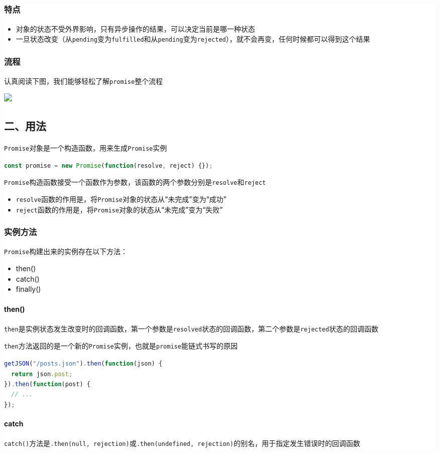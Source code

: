 ### 特点

- 对象的状态不受外界影响，只有异步操作的结果，可以决定当前是哪一种状态
- 一旦状态改变（从`pending`变为`fulfilled`和从`pending`变为`rejected`），就不会再变，任何时候都可以得到这个结果



### 流程

认真阅读下图，我们能够轻松了解`promise`整个流程

 ![](https://www.oss.tuwei.site/blogsImgs/fe/1b02ae90-58a9-11eb-85f6-6fac77c0c9b3.png)



## 二、用法

`Promise`对象是一个构造函数，用来生成`Promise`实例

```javascript
const promise = new Promise(function(resolve, reject) {});
```

`Promise`构造函数接受一个函数作为参数，该函数的两个参数分别是`resolve`和`reject`

- `resolve`函数的作用是，将`Promise`对象的状态从“未完成”变为“成功”
- `reject`函数的作用是，将`Promise`对象的状态从“未完成”变为“失败”



### 实例方法

`Promise`构建出来的实例存在以下方法：

- then()
- catch()
- finally()



#### then()

`then`是实例状态发生改变时的回调函数，第一个参数是`resolved`状态的回调函数，第二个参数是`rejected`状态的回调函数

`then`方法返回的是一个新的`Promise`实例，也就是`promise`能链式书写的原因

```javascript
getJSON("/posts.json").then(function(json) {
  return json.post;
}).then(function(post) {
  // ...
});
```



#### catch

`catch()`方法是`.then(null, rejection)`或`.then(undefined, rejection)`的别名，用于指定发生错误时的回调函数
